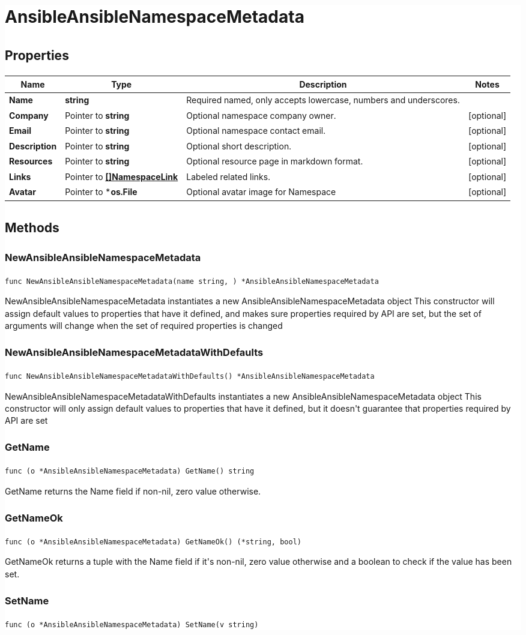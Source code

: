 # AnsibleAnsibleNamespaceMetadata

## Properties

Name | Type | Description | Notes
------------ | ------------- | ------------- | -------------
**Name** | **string** | Required named, only accepts lowercase, numbers and underscores. | 
**Company** | Pointer to **string** | Optional namespace company owner. | [optional] 
**Email** | Pointer to **string** | Optional namespace contact email. | [optional] 
**Description** | Pointer to **string** | Optional short description. | [optional] 
**Resources** | Pointer to **string** | Optional resource page in markdown format. | [optional] 
**Links** | Pointer to [**[]NamespaceLink**](NamespaceLink.md) | Labeled related links. | [optional] 
**Avatar** | Pointer to ***os.File** | Optional avatar image for Namespace | [optional] 

## Methods

### NewAnsibleAnsibleNamespaceMetadata

`func NewAnsibleAnsibleNamespaceMetadata(name string, ) *AnsibleAnsibleNamespaceMetadata`

NewAnsibleAnsibleNamespaceMetadata instantiates a new AnsibleAnsibleNamespaceMetadata object
This constructor will assign default values to properties that have it defined,
and makes sure properties required by API are set, but the set of arguments
will change when the set of required properties is changed

### NewAnsibleAnsibleNamespaceMetadataWithDefaults

`func NewAnsibleAnsibleNamespaceMetadataWithDefaults() *AnsibleAnsibleNamespaceMetadata`

NewAnsibleAnsibleNamespaceMetadataWithDefaults instantiates a new AnsibleAnsibleNamespaceMetadata object
This constructor will only assign default values to properties that have it defined,
but it doesn't guarantee that properties required by API are set

### GetName

`func (o *AnsibleAnsibleNamespaceMetadata) GetName() string`

GetName returns the Name field if non-nil, zero value otherwise.

### GetNameOk

`func (o *AnsibleAnsibleNamespaceMetadata) GetNameOk() (*string, bool)`

GetNameOk returns a tuple with the Name field if it's non-nil, zero value otherwise
and a boolean to check if the value has been set.

### SetName

`func (o *AnsibleAnsibleNamespaceMetadata) SetName(v string)`

